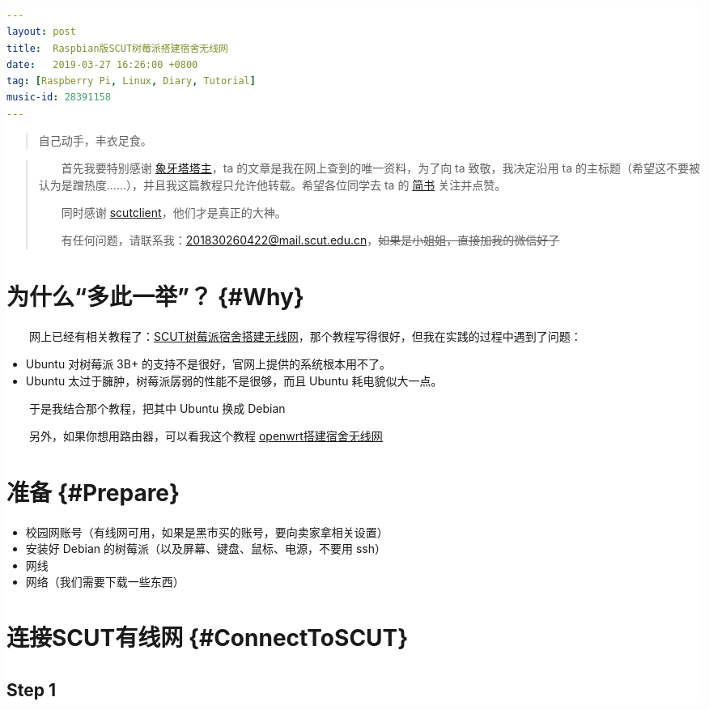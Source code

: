 ```yaml
---
layout: post
title:  Raspbian版SCUT树莓派搭建宿舍无线网
date:   2019-03-27 16:26:00 +0800
tag: [Raspberry Pi, Linux, Diary, Tutorial]
music-id: 28391158
---
```




> 自己动手，丰衣足食。





> &emsp;&emsp;首先我要特别感谢 [象牙塔塔主](<https://www.jianshu.com/u/e21ceff836ec>)，ta 的文章是我在网上查到的唯一资料，为了向 ta 致敬，我决定沿用 ta 的主标题（希望这不要被认为是蹭热度......），并且我这篇教程只允许他转载。希望各位同学去 ta 的 [简书](https://www.jianshu.com/u/e21ceff836ec) 关注并点赞。
>
> &emsp;&emsp;同时感谢 [scutclient](https://github.com/scutclient)，他们才是真正的大神。
>
> &emsp;&emsp;有任何问题，请联系我：201830260422@mail.scut.edu.cn，~~如果是小姐姐，直接加我的微信好了~~



# 为什么“多此一举”？   {#Why}

&emsp;&emsp;网上已经有相关教程了：[SCUT树莓派宿舍搭建无线网](<https://www.jianshu.com/p/4b8e98475aeb>)，那个教程写得很好，但我在实践的过程中遇到了问题：

* Ubuntu 对树莓派 3B+ 的支持不是很好，官网上提供的系统根本用不了。
* Ubuntu 太过于臃肿，树莓派孱弱的性能不是很够，而且 Ubuntu 耗电貌似大一点。

&emsp;&emsp;于是我结合那个教程，把其中 Ubuntu 换成 Debian

&emsp;&emsp;另外，如果你想用路由器，可以看我这个教程 [openwrt搭建宿舍无线网](https://toddzhoufeng.github.io/2019/08/26/openwrt-scut-wifi/)



# 准备    {#Prepare}

* 校园网账号（有线网可用，如果是黑市买的账号，要向卖家拿相关设置）
* 安装好 Debian 的树莓派（以及屏幕、键盘、鼠标、电源，不要用 ssh）
* 网线
* 网络（我们需要下载一些东西）



# 连接SCUT有线网   {#ConnectToSCUT}

## Step 1
